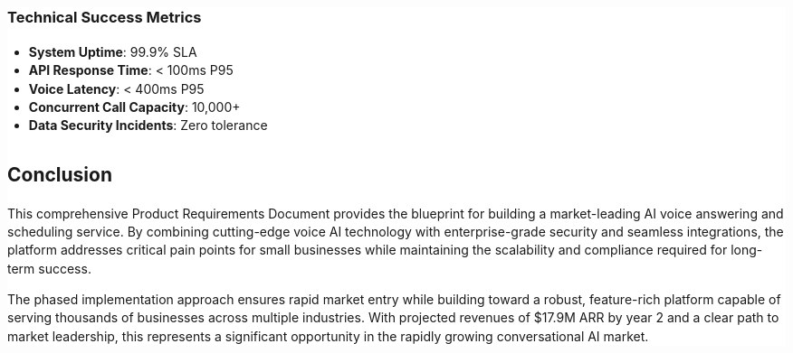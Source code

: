 ### Technical Success Metrics
- **System Uptime**: 99.9% SLA
- **API Response Time**: < 100ms P95
- **Voice Latency**: < 400ms P95
- **Concurrent Call Capacity**: 10,000+
- **Data Security Incidents**: Zero tolerance

## Conclusion

This comprehensive Product Requirements Document provides the blueprint for building a market-leading AI voice answering and scheduling service. By combining cutting-edge voice AI technology with enterprise-grade security and seamless integrations, the platform addresses critical pain points for small businesses while maintaining the scalability and compliance required for long-term success.

The phased implementation approach ensures rapid market entry while building toward a robust, feature-rich platform capable of serving thousands of businesses across multiple industries. With projected revenues of $17.9M ARR by year 2 and a clear path to market leadership, this represents a significant opportunity in the rapidly growing conversational AI market.